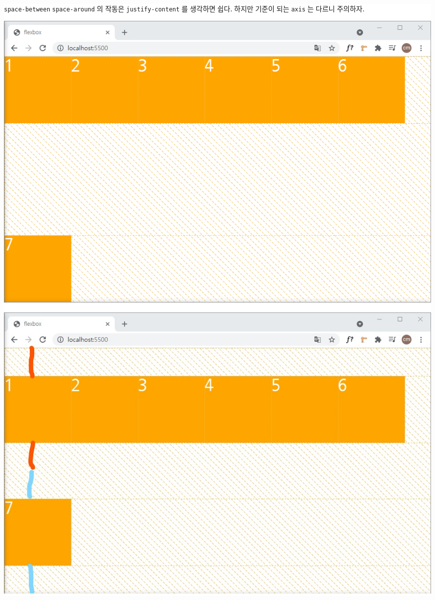 `space-between` `space-around` 의 작동은 `justify-content` 를 생각하면 쉽다. 하지만 기준이 되는 `axis` 는 다르니 주의하자.

![content space-between](./img/content_space_between.PNG)

![content space-around](./img/content_space_around.jpg)
